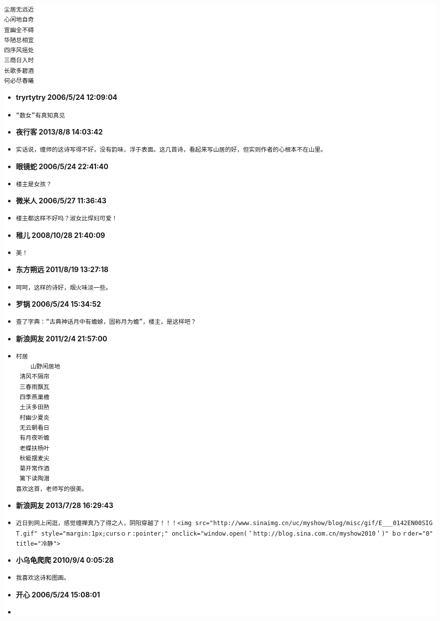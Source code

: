   ```
  尘居无远近
  心闲地自奇
  宣幽全不碍
  华陋总相宜
  四序风摇处
  三商日入时
  长歌多碧酒
  何必尽春曦
  ```
- **tryrtytry 2006/5/24 12:09:04**
- ```
  “数女”有真知真见
  ```
- **夜行客 2013/8/8 14:03:42**
- ```
  实话说，缠师的这诗写得不好，没有韵味，浮于表面。这几首诗，看起来写山居的好，但实则作者的心根本不在山里。
  ```
- **眼镜蛇 2006/5/24 22:41:40**
- ```
  楼主是女孩？
  ```
- **微米人 2006/5/27 11:36:43**
- ```
  楼主都这样不好吗？淑女比悍妇可爱！
  ```
- **稚儿 2008/10/28 21:40:09**
- ```
  美！
  ```
- **东方朔远 2011/8/19 13:27:18**
- ```
  呵呵，这样的诗好，烟火味淡一些。
  ```
- **罗锅 2006/5/24 15:34:52**
- ```
  查了字典：“古典神话月中有蟾蜍，固称月为蟾”，楼主，是这样吧？
  ```
- **新浪网友 2011/2/4 21:57:00**
- ```
  村居
      山野闲居地
   清风不隔帘
   三春雨飘瓦
   四季燕巢檐
   土沃多田熟
   村幽少夏炎
   无云朝看日
   有月夜听蟾
   老蝶扶杨叶
   秋蜓摆麦尖
   菊开常作酒
   篱下读陶潜
  喜欢这首，老师写的很美。
  ```
- **新浪网友 2013/7/28 16:29:43**
- ```
  近日到网上闲逛，感觉缠禅真乃了得之人，阴阳穿越了！！！<img src="http://www.sinaimg.cn/uc/myshow/blog/misc/gif/E___0142EN00SIGT.gif" style="margin:1px;cursｏｒ:pointer;" onclick="window.open(＇http://blog.sina.com.cn/myshow2010＇)" bｏｒder="0" title="冷静">
  ```
- **小乌龟爬爬 2010/9/4 0:05:28**
- ```
  我喜欢这诗和图画。
  ```
- **开心 2006/5/24 15:08:01**
- ```